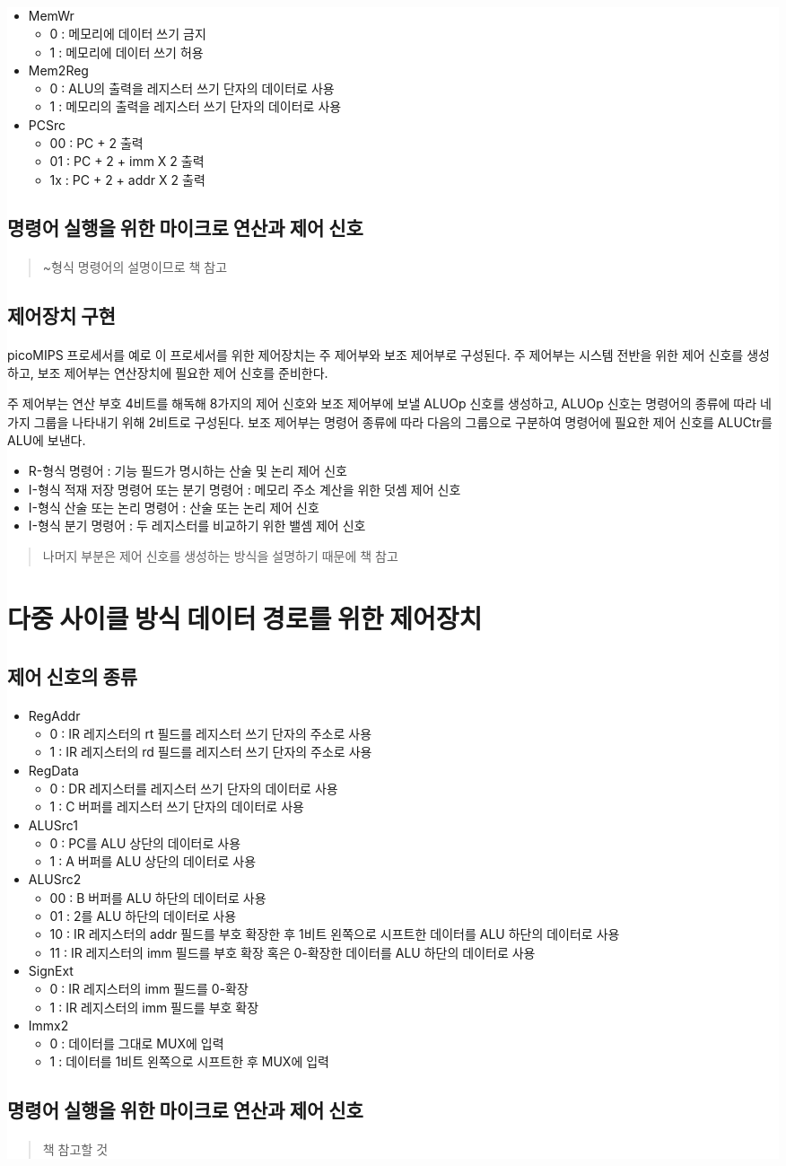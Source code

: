 - MemWr
  - 0 : 메모리에 데이터 쓰기 금지
  - 1 : 메모리에 데이터 쓰기 허용
- Mem2Reg
  - 0 :  ALU의 출력을 레지스터 쓰기 단자의 데이터로 사용
  - 1 : 메모리의 출력을 레지스터 쓰기 단자의 데이터로 사용
- PCSrc
  - 00 : PC + 2 출력
  - 01 : PC + 2 + imm X 2 출력
  - 1x : PC + 2 + addr X 2 출력 

## 명령어 실행을 위한 마이크로 연산과 제어 신호

> ~형식 명령어의 설명이므로 책 참고

## 제어장치 구현

picoMIPS 프로세서를 예로  이 프로세서를 위한 제어장치는 주 제어부와 보조 제어부로 구성된다. 주 제어부는 시스템 전반을 위한 제어 신호를 생성하고, 보조 제어부는 연산장치에 필요한 제어 신호를 준비한다.

주 제어부는 연산 부호 4비트를 해독해 8가지의 제어 신호와 보조 제어부에 보낼 ALUOp 신호를 생성하고, ALUOp 신호는 명령어의 종류에 따라 네 가지 그룹을 나타내기 위해 2비트로 구성된다.  보조 제어부는 명령어 종류에 따라 다음의 그룹으로 구분하여 명령어에 필요한 제어 신호를 ALUCtr를 ALU에 보낸다.

- R-형식 명령어 : 기능 필드가 명시하는 산술 및 논리 제어 신호
- I-형식 적재 저장 명령어 또는 분기 명령어 : 메모리 주소 계산을 위한 덧셈 제어 신호
- I-형식 산술 또는 논리 명령어 : 산술 또는 논리 제어 신호
- I-형식 분기 명령어 : 두 레지스터를 비교하기 위한 밸셈 제어 신호

> 나머지 부분은 제어 신호를 생성하는 방식을 설명하기 때문에 책 참고



# 다중 사이클 방식 데이터 경로를 위한 제어장치

## 제어 신호의 종류

- RegAddr 
  - 0 : IR 레지스터의 rt 필드를 레지스터 쓰기 단자의 주소로 사용
  - 1 : IR 레지스터의 rd 필드를 레지스터 쓰기 단자의 주소로 사용
- RegData
  - 0 : DR 레지스터를 레지스터 쓰기 단자의 데이터로 사용
  - 1 : C 버퍼를 레지스터 쓰기 단자의 데이터로 사용
- ALUSrc1
  - 0 : PC를 ALU 상단의 데이터로 사용
  - 1 : A 버퍼를 ALU 상단의 데이터로 사용
- ALUSrc2
  - 00 : B 버퍼를 ALU 하단의 데이터로 사용
  - 01 : 2를 ALU 하단의 데이터로 사용
  - 10 : IR 레지스터의 addr 필드를 부호 확장한 후 1비트 왼쪽으로 시프트한 데이터를 ALU 하단의 데이터로 사용
  - 11 : IR 레지스터의 imm 필드를 부호 확장 혹은 0-확장한 데이터를 ALU 하단의 데이터로 사용
- SignExt
  - 0 : IR 레지스터의 imm 필드를 0-확장
  - 1 : IR 레지스터의 imm 필드를 부호 확장
- Immx2
  - 0 : 데이터를 그대로 MUX에 입력
  - 1 : 데이터를 1비트 왼쪽으로 시프트한 후 MUX에 입력

## 명령어 실행을 위한 마이크로 연산과 제어 신호

> 책 참고할 것